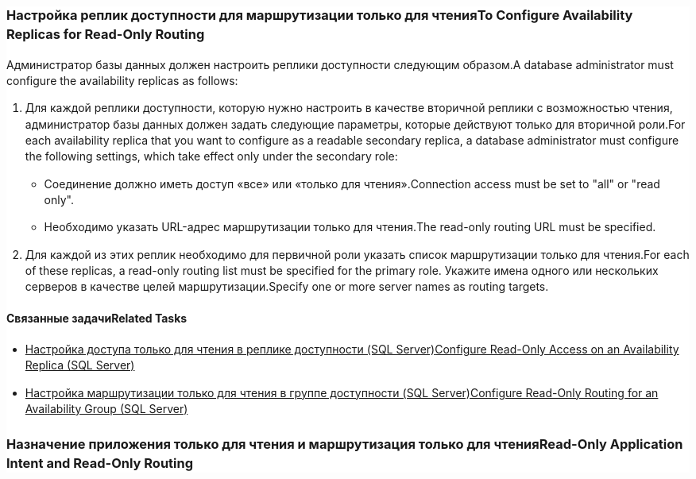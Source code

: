 ###  <a name="to-configure-availability-replicas-for-read-only-routing"></a><a name="ConfigureARsForROR"></a> <span data-ttu-id="c4a85-165">Настройка реплик доступности для маршрутизации только для чтения</span><span class="sxs-lookup"><span data-stu-id="c4a85-165">To Configure Availability Replicas for Read-Only Routing</span></span>  
 <span data-ttu-id="c4a85-166">Администратор базы данных должен настроить реплики доступности следующим образом.</span><span class="sxs-lookup"><span data-stu-id="c4a85-166">A database administrator must configure the availability replicas as follows:</span></span>  
  
1.  <span data-ttu-id="c4a85-167">Для каждой реплики доступности, которую нужно настроить в качестве вторичной реплики с возможностью чтения, администратор базы данных должен задать следующие параметры, которые действуют только для вторичной роли.</span><span class="sxs-lookup"><span data-stu-id="c4a85-167">For each availability replica that you want to configure as a readable secondary replica, a database administrator must configure the following settings, which take effect only under the secondary role:</span></span>  
  
    -   <span data-ttu-id="c4a85-168">Соединение должно иметь доступ «все» или «только для чтения».</span><span class="sxs-lookup"><span data-stu-id="c4a85-168">Connection access must be set to "all" or "read only".</span></span>  
  
    -   <span data-ttu-id="c4a85-169">Необходимо указать URL-адрес маршрутизации только для чтения.</span><span class="sxs-lookup"><span data-stu-id="c4a85-169">The read-only routing URL must be specified.</span></span>  
  
2.  <span data-ttu-id="c4a85-170">Для каждой из этих реплик необходимо для первичной роли указать список маршрутизации только для чтения.</span><span class="sxs-lookup"><span data-stu-id="c4a85-170">For each of these replicas, a read-only routing list must be specified for the primary role.</span></span> <span data-ttu-id="c4a85-171">Укажите имена одного или нескольких серверов в качестве целей маршрутизации.</span><span class="sxs-lookup"><span data-stu-id="c4a85-171">Specify one or more server names as routing targets.</span></span>  
  
####  <a name="related-tasks"></a><a name="RelatedTasksROR"></a> <span data-ttu-id="c4a85-172">Связанные задачи</span><span class="sxs-lookup"><span data-stu-id="c4a85-172">Related Tasks</span></span>  
  
-   [<span data-ttu-id="c4a85-173">Настройка доступа только для чтения в реплике доступности (SQL Server)</span><span class="sxs-lookup"><span data-stu-id="c4a85-173">Configure Read-Only Access on an Availability Replica &#40;SQL Server&#41;</span></span>](availability-groups/windows/configure-read-only-access-on-an-availability-replica-sql-server.md)  
  
-   [<span data-ttu-id="c4a85-174">Настройка маршрутизации только для чтения в группе доступности (SQL Server)</span><span class="sxs-lookup"><span data-stu-id="c4a85-174">Configure Read-Only Routing for an Availability Group &#40;SQL Server&#41;</span></span>](availability-groups/windows/configure-read-only-routing-for-an-availability-group-sql-server.md)  
  
###  <a name="read-only-application-intent-and-read-only-routing"></a><a name="ReadOnlyAppIntent"></a><span data-ttu-id="c4a85-175">Назначение приложения только для чтения и маршрутизация только для чтения</span><span class="sxs-lookup"><span data-stu-id="c4a85-175">Read-Only Application Intent and Read-Only Routing</span></span>  